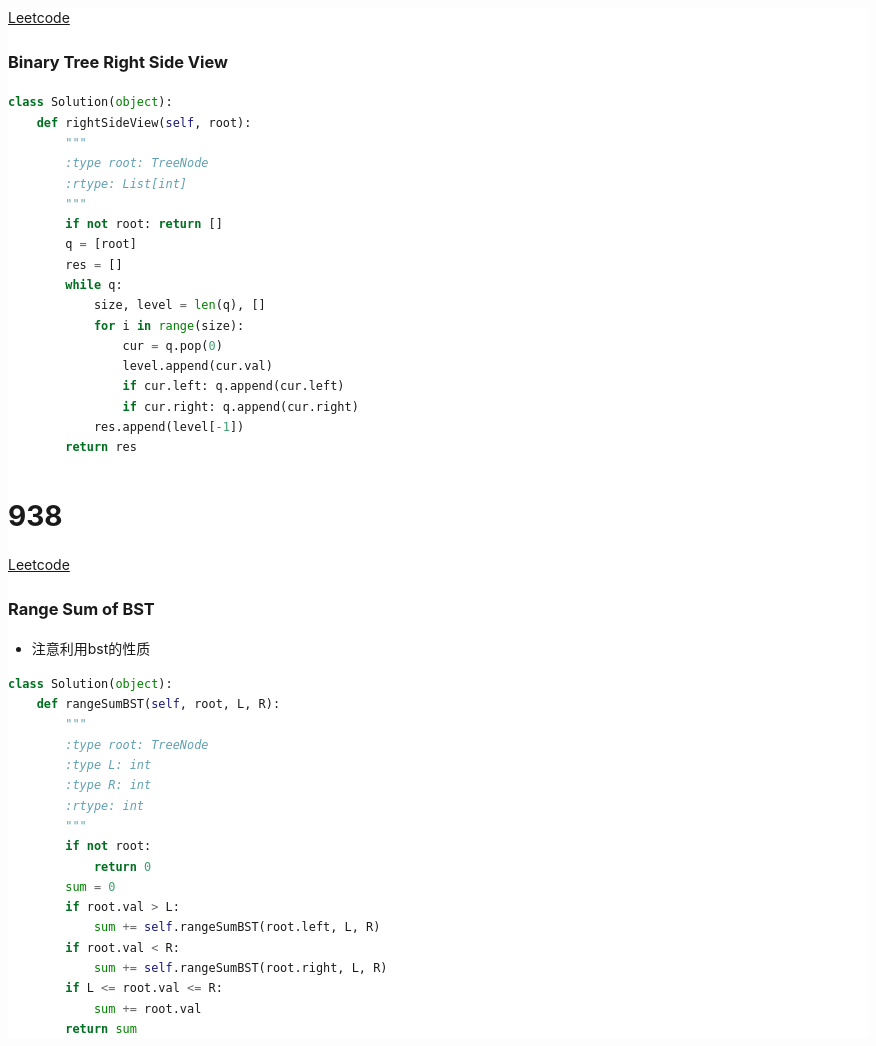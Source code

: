 [Leetcode](https://leetcode.com/problems/binary-tree-right-side-view/)

### Binary Tree Right Side View




```python
class Solution(object):
    def rightSideView(self, root):
        """
        :type root: TreeNode
        :rtype: List[int]
        """
        if not root: return []
        q = [root]
        res = []
        while q:
            size, level = len(q), []
            for i in range(size):
                cur = q.pop(0)
                level.append(cur.val)
                if cur.left: q.append(cur.left)
                if cur.right: q.append(cur.right)
            res.append(level[-1])
        return res
```

# 938

[Leetcode](https://leetcode.com/problems/range-sum-of-bst/)

### Range Sum of BST

- 注意利用bst的性质


```python
class Solution(object):
    def rangeSumBST(self, root, L, R):
        """
        :type root: TreeNode
        :type L: int
        :type R: int
        :rtype: int
        """
        if not root:
            return 0
        sum = 0
        if root.val > L:
            sum += self.rangeSumBST(root.left, L, R)
        if root.val < R:
            sum += self.rangeSumBST(root.right, L, R)
        if L <= root.val <= R:
            sum += root.val     
        return sum
```
